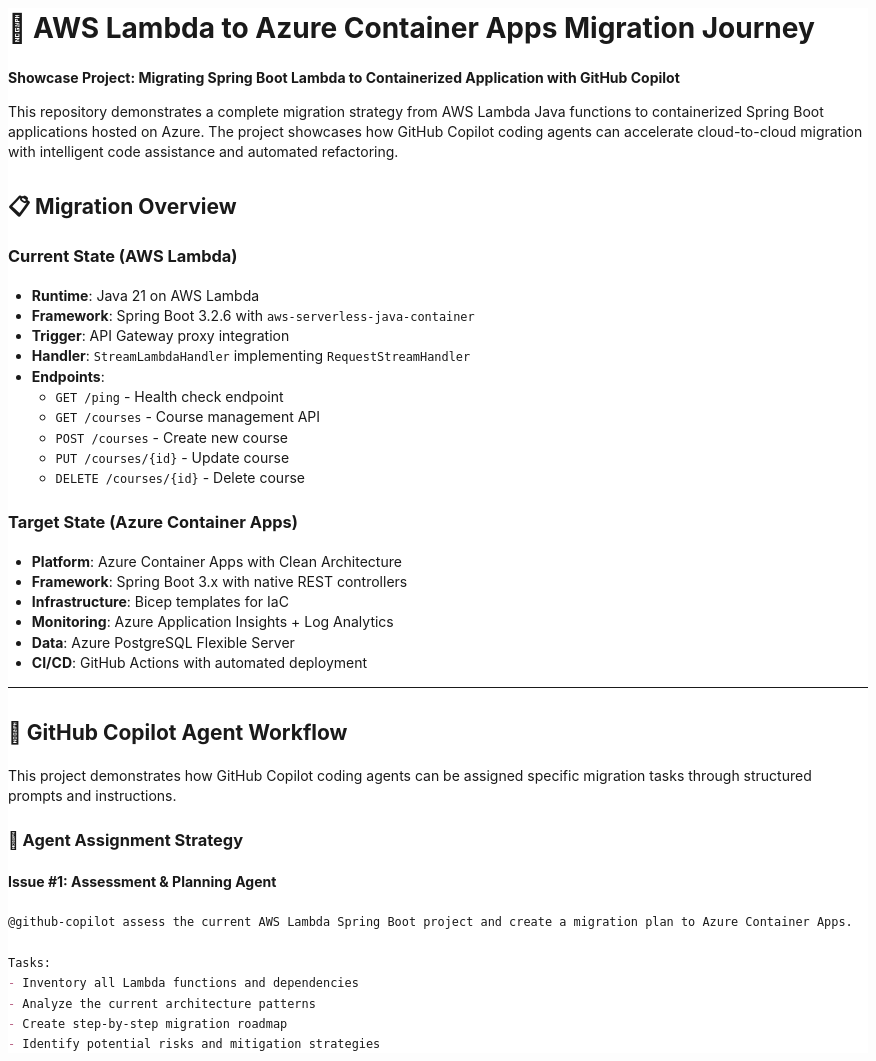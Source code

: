 # 🚀 AWS Lambda to Azure Container Apps Migration Journey

**Showcase Project: Migrating Spring Boot Lambda to Containerized Application with GitHub Copilot**

This repository demonstrates a complete migration strategy from AWS Lambda Java functions to containerized Spring Boot applications hosted on Azure. The project showcases how GitHub Copilot coding agents can accelerate cloud-to-cloud migration with intelligent code assistance and automated refactoring.

## 📋 Migration Overview

### Current State (AWS Lambda)
- **Runtime**: Java 21 on AWS Lambda
- **Framework**: Spring Boot 3.2.6 with `aws-serverless-java-container`
- **Trigger**: API Gateway proxy integration
- **Handler**: `StreamLambdaHandler` implementing `RequestStreamHandler`
- **Endpoints**: 
  - `GET /ping` - Health check endpoint
  - `GET /courses` - Course management API
  - `POST /courses` - Create new course
  - `PUT /courses/{id}` - Update course
  - `DELETE /courses/{id}` - Delete course

### Target State (Azure Container Apps)
- **Platform**: Azure Container Apps with Clean Architecture
- **Framework**: Spring Boot 3.x with native REST controllers
- **Infrastructure**: Bicep templates for IaC
- **Monitoring**: Azure Application Insights + Log Analytics
- **Data**: Azure PostgreSQL Flexible Server
- **CI/CD**: GitHub Actions with automated deployment

---

## 🎯 GitHub Copilot Agent Workflow

This project demonstrates how GitHub Copilot coding agents can be assigned specific migration tasks through structured prompts and instructions.

### 🤖 Agent Assignment Strategy

#### **Issue #1: Assessment & Planning Agent**
```markdown
@github-copilot assess the current AWS Lambda Spring Boot project and create a migration plan to Azure Container Apps.

Tasks:
- Inventory all Lambda functions and dependencies
- Analyze the current architecture patterns
- Create step-by-step migration roadmap
- Identify potential risks and mitigation strategies
```
